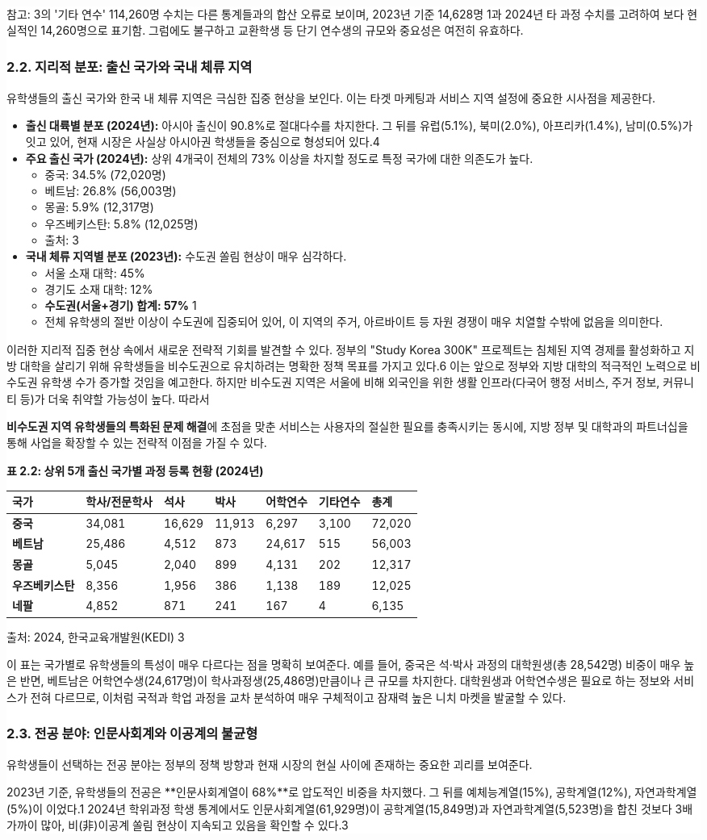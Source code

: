 참고: 3의 '기타 연수' 114,260명 수치는 다른 통계들과의 합산 오류로 보이며, 2023년 기준 14,628명 1과 2024년 타 과정 수치를 고려하여 보다 현실적인 14,260명으로 표기함. 그럼에도 불구하고 교환학생 등 단기 연수생의 규모와 중요성은 여전히 유효하다.

### **2.2. 지리적 분포: 출신 국가와 국내 체류 지역**

유학생들의 출신 국가와 한국 내 체류 지역은 극심한 집중 현상을 보인다. 이는 타겟 마케팅과 서비스 지역 설정에 중요한 시사점을 제공한다.

* **출신 대륙별 분포 (2024년):** 아시아 출신이 90.8%로 절대다수를 차지한다. 그 뒤를 유럽(5.1%), 북미(2.0%), 아프리카(1.4%), 남미(0.5%)가 잇고 있어, 현재 시장은 사실상 아시아권 학생들을 중심으로 형성되어 있다.4  
* **주요 출신 국가 (2024년):** 상위 4개국이 전체의 73% 이상을 차지할 정도로 특정 국가에 대한 의존도가 높다.  
  * 중국: 34.5% (72,020명)  
  * 베트남: 26.8% (56,003명)  
  * 몽골: 5.9% (12,317명)  
  * 우즈베키스탄: 5.8% (12,025명)  
  * 출처: 3  
* **국내 체류 지역별 분포 (2023년):** 수도권 쏠림 현상이 매우 심각하다.  
  * 서울 소재 대학: 45%  
  * 경기도 소재 대학: 12%  
  * **수도권(서울+경기) 합계: 57%** 1  
  * 전체 유학생의 절반 이상이 수도권에 집중되어 있어, 이 지역의 주거, 아르바이트 등 자원 경쟁이 매우 치열할 수밖에 없음을 의미한다.

이러한 지리적 집중 현상 속에서 새로운 전략적 기회를 발견할 수 있다. 정부의 "Study Korea 300K" 프로젝트는 침체된 지역 경제를 활성화하고 지방 대학을 살리기 위해 유학생들을 비수도권으로 유치하려는 명확한 정책 목표를 가지고 있다.6 이는 앞으로 정부와 지방 대학의 적극적인 노력으로 비수도권 유학생 수가 증가할 것임을 예고한다. 하지만 비수도권 지역은 서울에 비해 외국인을 위한 생활 인프라(다국어 행정 서비스, 주거 정보, 커뮤니티 등)가 더욱 취약할 가능성이 높다. 따라서

**비수도권 지역 유학생들의 특화된 문제 해결**에 초점을 맞춘 서비스는 사용자의 절실한 필요를 충족시키는 동시에, 지방 정부 및 대학과의 파트너십을 통해 사업을 확장할 수 있는 전략적 이점을 가질 수 있다.

**표 2.2: 상위 5개 출신 국가별 과정 등록 현황 (2024년)**

| 국가 | 학사/전문학사 | 석사 | 박사 | 어학연수 | 기타연수 | 총계 |
| :---- | :---- | :---- | :---- | :---- | :---- | :---- |
| **중국** | 34,081 | 16,629 | 11,913 | 6,297 | 3,100 | 72,020 |
| **베트남** | 25,486 | 4,512 | 873 | 24,617 | 515 | 56,003 |
| **몽골** | 5,045 | 2,040 | 899 | 4,131 | 202 | 12,317 |
| **우즈베키스탄** | 8,356 | 1,956 | 386 | 1,138 | 189 | 12,025 |
| **네팔** | 4,852 | 871 | 241 | 167 | 4 | 6,135 |

출처: 2024, 한국교육개발원(KEDI) 3

이 표는 국가별로 유학생들의 특성이 매우 다르다는 점을 명확히 보여준다. 예를 들어, 중국은 석·박사 과정의 대학원생(총 28,542명) 비중이 매우 높은 반면, 베트남은 어학연수생(24,617명)이 학사과정생(25,486명)만큼이나 큰 규모를 차지한다. 대학원생과 어학연수생은 필요로 하는 정보와 서비스가 전혀 다르므로, 이처럼 국적과 학업 과정을 교차 분석하여 매우 구체적이고 잠재력 높은 니치 마켓을 발굴할 수 있다.

### **2.3. 전공 분야: 인문사회계와 이공계의 불균형**

유학생들이 선택하는 전공 분야는 정부의 정책 방향과 현재 시장의 현실 사이에 존재하는 중요한 괴리를 보여준다.

2023년 기준, 유학생들의 전공은 \*\*인문사회계열이 68%\*\*로 압도적인 비중을 차지했다. 그 뒤를 예체능계열(15%), 공학계열(12%), 자연과학계열(5%)이 이었다.1 2024년 학위과정 학생 통계에서도 인문사회계열(61,929명)이 공학계열(15,849명)과 자연과학계열(5,523명)을 합친 것보다 3배 가까이 많아, 비(非)이공계 쏠림 현상이 지속되고 있음을 확인할 수 있다.3
